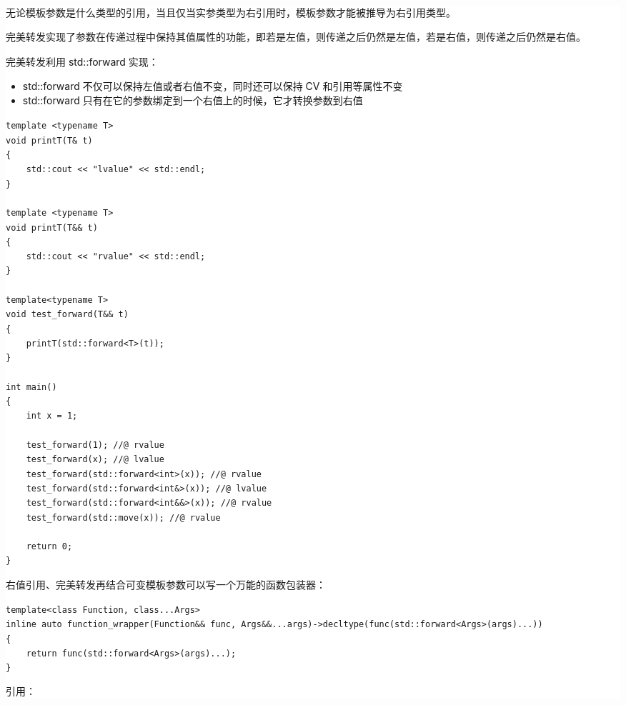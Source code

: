 无论模板参数是什么类型的引用，当且仅当实参类型为右引用时，模板参数才能被推导为右引用类型。

完美转发实现了参数在传递过程中保持其值属性的功能，即若是左值，则传递之后仍然是左值，若是右值，则传递之后仍然是右值。

完美转发利用 std::forward 实现：

- std::forward 不仅可以保持左值或者右值不变，同时还可以保持 CV 和引用等属性不变
- std::forward 只有在它的参数绑定到一个右值上的时候，它才转换参数到右值

```
template <typename T>
void printT(T& t)
{
	std::cout << "lvalue" << std::endl;
}

template <typename T>
void printT(T&& t)
{
	std::cout << "rvalue" << std::endl;
}

template<typename T>
void test_forward(T&& t)
{
	printT(std::forward<T>(t));
}

int main()
{
	int x = 1;

	test_forward(1); //@ rvalue
	test_forward(x); //@ lvalue
	test_forward(std::forward<int>(x)); //@ rvalue
	test_forward(std::forward<int&>(x)); //@ lvalue
	test_forward(std::forward<int&&>(x)); //@ rvalue
	test_forward(std::move(x)); //@ rvalue

	return 0;
}
```

右值引用、完美转发再结合可变模板参数可以写一个万能的函数包装器：

```
template<class Function, class...Args>
inline auto function_wrapper(Function&& func, Args&&...args)->decltype(func(std::forward<Args>(args)...))
{
	return func(std::forward<Args>(args)...);
}
```

引用：
